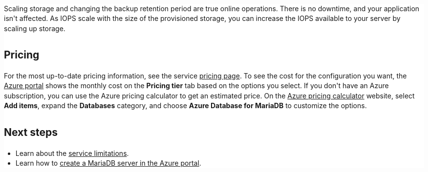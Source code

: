 Scaling storage and changing the backup retention period are true online operations. There is no downtime, and your application isn't affected. As IOPS scale with the size of the provisioned storage, you can increase the IOPS available to your server by scaling up storage.

## Pricing

For the most up-to-date pricing information, see the service [pricing page](https://azure.microsoft.com/pricing/details/mariadb/). To see the cost for the configuration you want, the [Azure portal](https://portal.azure.com/#create/Microsoft.MariaDBServer) shows the monthly cost on the **Pricing tier** tab based on the options you select. If you don't have an Azure subscription, you can use the Azure pricing calculator to get an estimated price. On the [Azure pricing calculator](https://azure.microsoft.com/pricing/calculator/) website, select **Add items**, expand the **Databases** category, and choose **Azure Database for MariaDB** to customize the options.

## Next steps
- Learn about the [service limitations](concepts-limits.md).
- Learn how to [create a MariaDB server in the Azure portal](quickstart-create-mariadb-server-database-using-azure-portal.md).